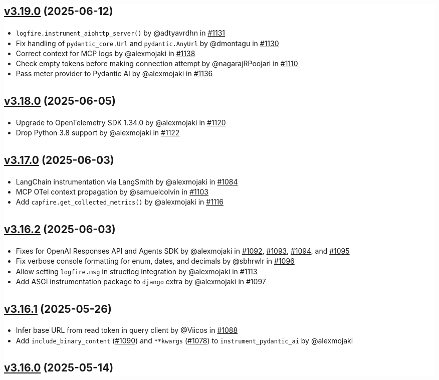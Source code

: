 ## [v3.19.0] (2025-06-12)

* `logfire.instrument_aiohttp_server()` by @adtyavrdhn in [#1131](https://github.com/pydantic/logfire/pull/1131)
* Fix handling of `pydantic_core.Url` and `pydantic.AnyUrl` by @dmontagu in [#1130](https://github.com/pydantic/logfire/pull/1130)
* Correct context for MCP logs by @alexmojaki in [#1138](https://github.com/pydantic/logfire/pull/1138)
* Check empty tokens before making connection attempt by @nagarajRPoojari in [#1110](https://github.com/pydantic/logfire/pull/1110)
* Pass meter provider to Pydantic AI by @alexmojaki in [#1136](https://github.com/pydantic/logfire/pull/1136)

## [v3.18.0] (2025-06-05)

* Upgrade to OpenTelemetry SDK 1.34.0 by @alexmojaki in [#1120](https://github.com/pydantic/logfire/pull/1120)
* Drop Python 3.8 support by @alexmojaki in [#1122](https://github.com/pydantic/logfire/pull/1122)

## [v3.17.0] (2025-06-03)

* LangChain instrumentation via LangSmith  by @alexmojaki in [#1084](https://github.com/pydantic/logfire/pull/1084)
* MCP OTel context propagation by @samuelcolvin in [#1103](https://github.com/pydantic/logfire/pull/1103)
* Add `capfire.get_collected_metrics()` by @alexmojaki in [#1116](https://github.com/pydantic/logfire/pull/1116)

## [v3.16.2] (2025-06-03)

* Fixes for OpenAI Responses API and Agents SDK by @alexmojaki in [#1092](https://github.com/pydantic/logfire/pull/1092),  [#1093](https://github.com/pydantic/logfire/pull/1093), [#1094](https://github.com/pydantic/logfire/pull/1094), and [#1095](https://github.com/pydantic/logfire/pull/1095)
* Fix verbose console formatting for enum, dates, and decimals by @sbhrwlr in [#1096](https://github.com/pydantic/logfire/pull/1096)
* Allow setting `logfire.msg` in structlog integration by @alexmojaki in [#1113](https://github.com/pydantic/logfire/pull/1113)
* Add ASGI instrumentation package to `django` extra by @alexmojaki in [#1097](https://github.com/pydantic/logfire/pull/1097)

## [v3.16.1] (2025-05-26)

* Infer base URL from read token in query client by @Viicos in [#1088](https://github.com/pydantic/logfire/pull/1088)
* Add `include_binary_content` ([#1090](https://github.com/pydantic/logfire/pull/1090)) and `**kwargs` ([#1078](https://github.com/pydantic/logfire/pull/1078)) to `instrument_pydantic_ai` by @alexmojaki

## [v3.16.0] (2025-05-14)


[v0.27.0]: https://github.com/pydantic/logfire/commits/v0.27.0
[v0.28.0]: https://github.com/pydantic/logfire/compare/v0.27.0...v0.28.0
[v0.28.1]: https://github.com/pydantic/logfire/compare/v0.28.0...v0.28.1
[v0.28.2]: https://github.com/pydantic/logfire/compare/v0.28.1...v0.28.2
[v0.28.3]: https://github.com/pydantic/logfire/compare/v0.28.2...v0.28.3
[v0.29.0]: https://github.com/pydantic/logfire/compare/v0.28.3...v0.29.0
[v0.30.0]: https://github.com/pydantic/logfire/compare/v0.29.0...v0.30.0
[v0.31.0]: https://github.com/pydantic/logfire/compare/v0.30.0...v0.31.0
[v0.32.0]: https://github.com/pydantic/logfire/compare/v0.31.0...v0.32.0
[v0.32.1]: https://github.com/pydantic/logfire/compare/v0.32.0...v0.32.1
[v0.33.0]: https://github.com/pydantic/logfire/compare/v0.32.1...v0.33.0
[v0.34.0]: https://github.com/pydantic/logfire/compare/v0.33.0...v0.34.0
[v0.35.0]: https://github.com/pydantic/logfire/compare/v0.34.0...v0.35.0
[v0.36.0]: https://github.com/pydantic/logfire/compare/v0.35.0...v0.36.0
[v0.36.1]: https://github.com/pydantic/logfire/compare/v0.36.0...v0.36.1
[v0.37.0]: https://github.com/pydantic/logfire/compare/v0.36.1...v0.37.0
[v0.38.0]: https://github.com/pydantic/logfire/compare/v0.37.0...v0.38.0
[v0.39.0]: https://github.com/pydantic/logfire/compare/v0.38.0...v0.39.0
[v0.40.0]: https://github.com/pydantic/logfire/compare/v0.39.0...v0.40.0
[v0.41.0]: https://github.com/pydantic/logfire/compare/v0.40.0...v0.41.0
[v0.42.0]: https://github.com/pydantic/logfire/compare/v0.41.0...v0.42.0
[v0.43.0]: https://github.com/pydantic/logfire/compare/v0.42.0...v0.43.0
[v0.44.0]: https://github.com/pydantic/logfire/compare/v0.43.0...v0.44.0
[v0.45.0]: https://github.com/pydantic/logfire/compare/v0.44.0...v0.45.0
[v0.45.1]: https://github.com/pydantic/logfire/compare/v0.45.0...v0.45.1
[v0.46.0]: https://github.com/pydantic/logfire/compare/v0.45.1...v0.46.0
[v0.46.1]: https://github.com/pydantic/logfire/compare/v0.46.0...v0.46.1
[v0.47.0]: https://github.com/pydantic/logfire/compare/v0.46.1...v0.47.0
[v0.48.0]: https://github.com/pydantic/logfire/compare/v0.47.0...v0.48.0
[v0.48.1]: https://github.com/pydantic/logfire/compare/v0.48.0...v0.48.1
[v0.49.0]: https://github.com/pydantic/logfire/compare/v0.48.1...v0.49.0
[v0.49.1]: https://github.com/pydantic/logfire/compare/v0.49.0...v0.49.1
[v0.50.0]: https://github.com/pydantic/logfire/compare/v0.49.1...v0.50.0
[v0.50.1]: https://github.com/pydantic/logfire/compare/v0.50.0...v0.50.1
[v0.51.0]: https://github.com/pydantic/logfire/compare/v0.50.1...v0.51.0
[v0.52.0]: https://github.com/pydantic/logfire/compare/v0.51.0...v0.52.0
[v0.53.0]: https://github.com/pydantic/logfire/compare/v0.52.0...v0.53.0
[v0.54.0]: https://github.com/pydantic/logfire/compare/v0.53.0...v0.54.0
[v0.55.0]: https://github.com/pydantic/logfire/compare/v0.54.0...v0.55.0
[v1.0.0]: https://github.com/pydantic/logfire/compare/v0.55.0...v1.0.0
[v1.0.1]: https://github.com/pydantic/logfire/compare/v1.0.0...v1.0.1
[v1.1.0]: https://github.com/pydantic/logfire/compare/v1.0.1...v1.1.0
[v1.2.0]: https://github.com/pydantic/logfire/compare/v1.1.0...v1.2.0
[v1.3.0]: https://github.com/pydantic/logfire/compare/v1.2.0...v1.3.0
[v1.3.1]: https://github.com/pydantic/logfire/compare/v1.3.0...v1.3.1
[v1.3.2]: https://github.com/pydantic/logfire/compare/v1.3.1...v1.3.2
[v2.0.0]: https://github.com/pydantic/logfire/compare/v1.3.2...v2.0.0
[v2.1.0]: https://github.com/pydantic/logfire/compare/v2.0.0...v2.1.0
[v2.1.1]: https://github.com/pydantic/logfire/compare/v2.1.0...v2.1.1
[v2.1.2]: https://github.com/pydantic/logfire/compare/v2.1.1...v2.1.2
[v2.2.0]: https://github.com/pydantic/logfire/compare/v2.1.2...v2.2.0
[v2.2.1]: https://github.com/pydantic/logfire/compare/v2.2.0...v2.2.1
[v2.3.0]: https://github.com/pydantic/logfire/compare/v2.2.1...v2.3.0
[v2.4.0]: https://github.com/pydantic/logfire/compare/v2.3.0...v2.4.0
[v2.4.1]: https://github.com/pydantic/logfire/compare/v2.4.0...v2.4.1
[v2.5.0]: https://github.com/pydantic/logfire/compare/v2.4.1...v2.5.0
[v2.6.0]: https://github.com/pydantic/logfire/compare/v2.5.0...v2.6.0
[v2.6.1]: https://github.com/pydantic/logfire/compare/v2.6.0...v2.6.1
[v2.6.2]: https://github.com/pydantic/logfire/compare/v2.6.1...v2.6.2
[v2.7.0]: https://github.com/pydantic/logfire/compare/v2.6.2...v2.7.0
[v2.7.1]: https://github.com/pydantic/logfire/compare/v2.7.0...v2.7.1
[v2.8.0]: https://github.com/pydantic/logfire/compare/v2.7.1...v2.8.0
[v2.9.0]: https://github.com/pydantic/logfire/compare/v2.8.0...v2.9.0
[v2.10.0]: https://github.com/pydantic/logfire/compare/v2.9.0...v2.10.0
[v2.11.0]: https://github.com/pydantic/logfire/compare/v2.10.0...v2.11.0
[v2.11.1]: https://github.com/pydantic/logfire/compare/v2.11.0...v2.11.1
[v3.0.0]: https://github.com/pydantic/logfire/compare/v2.11.1...v3.0.0
[v3.1.0]: https://github.com/pydantic/logfire/compare/v3.0.0...v3.1.0
[v3.1.1]: https://github.com/pydantic/logfire/compare/v3.1.0...v3.1.1
[v3.2.0]: https://github.com/pydantic/logfire/compare/v3.1.1...v3.2.0
[v3.3.0]: https://github.com/pydantic/logfire/compare/v3.2.0...v3.3.0
[v3.4.0]: https://github.com/pydantic/logfire/compare/v3.3.0...v3.4.0
[v3.5.0]: https://github.com/pydantic/logfire/compare/v3.4.0...v3.5.0
[v3.5.1]: https://github.com/pydantic/logfire/compare/v3.5.0...v3.5.1
[v3.5.2]: https://github.com/pydantic/logfire/compare/v3.5.1...v3.5.2
[v3.5.3]: https://github.com/pydantic/logfire/compare/v3.5.2...v3.5.3
[v3.6.0]: https://github.com/pydantic/logfire/compare/v3.5.3...v3.6.0
[v3.6.1]: https://github.com/pydantic/logfire/compare/v3.6.0...v3.6.1
[v3.6.2]: https://github.com/pydantic/logfire/compare/v3.6.1...v3.6.2
[v3.6.3]: https://github.com/pydantic/logfire/compare/v3.6.2...v3.6.3
[v3.6.4]: https://github.com/pydantic/logfire/compare/v3.6.3...v3.6.4
[v3.7.0]: https://github.com/pydantic/logfire/compare/v3.6.4...v3.7.0
[v3.7.1]: https://github.com/pydantic/logfire/compare/v3.7.0...v3.7.1
[v3.8.0]: https://github.com/pydantic/logfire/compare/v3.7.1...v3.8.0
[v3.8.1]: https://github.com/pydantic/logfire/compare/v3.8.0...v3.8.1
[v3.9.0]: https://github.com/pydantic/logfire/compare/v3.8.1...v3.9.0
[v3.9.1]: https://github.com/pydantic/logfire/compare/v3.9.0...v3.9.1
[v3.10.0]: https://github.com/pydantic/logfire/compare/v3.9.1...v3.10.0
[v3.11.0]: https://github.com/pydantic/logfire/compare/v3.10.0...v3.11.0
[v3.12.0]: https://github.com/pydantic/logfire/compare/v3.11.0...v3.12.0
[v3.13.0]: https://github.com/pydantic/logfire/compare/v3.12.0...v3.13.0
[v3.13.1]: https://github.com/pydantic/logfire/compare/v3.13.0...v3.13.1
[v3.14.0]: https://github.com/pydantic/logfire/compare/v3.13.1...v3.14.0
[v3.14.1]: https://github.com/pydantic/logfire/compare/v3.14.0...v3.14.1
[v3.15.0]: https://github.com/pydantic/logfire/compare/v3.14.1...v3.15.0
[v3.15.1]: https://github.com/pydantic/logfire/compare/v3.15.0...v3.15.1
[v3.16.0]: https://github.com/pydantic/logfire/compare/v3.15.1...v3.16.0
[v3.16.1]: https://github.com/pydantic/logfire/compare/v3.16.0...v3.16.1
[v3.16.2]: https://github.com/pydantic/logfire/compare/v3.16.1...v3.16.2
[v3.17.0]: https://github.com/pydantic/logfire/compare/v3.16.2...v3.17.0
[v3.18.0]: https://github.com/pydantic/logfire/compare/v3.17.0...v3.18.0
[v3.19.0]: https://github.com/pydantic/logfire/compare/v3.18.0...v3.19.0
[v3.20.0]: https://github.com/pydantic/logfire/compare/v3.19.0...v3.20.0
[v3.21.0]: https://github.com/pydantic/logfire/compare/v3.20.0...v3.21.0
[v3.21.1]: https://github.com/pydantic/logfire/compare/v3.21.0...v3.21.1
[v3.21.2]: https://github.com/pydantic/logfire/compare/v3.21.1...v3.21.2
[v3.22.0]: https://github.com/pydantic/logfire/compare/v3.21.2...v3.22.0
[v3.22.1]: https://github.com/pydantic/logfire/compare/v3.22.0...v3.22.1
[v3.23.0]: https://github.com/pydantic/logfire/compare/v3.22.1...v3.23.0
[v3.24.0]: https://github.com/pydantic/logfire/compare/v3.23.0...v3.24.0
[v3.24.1]: https://github.com/pydantic/logfire/compare/v3.24.0...v3.24.1
[v3.24.2]: https://github.com/pydantic/logfire/compare/v3.24.1...v3.24.2
[v3.25.0]: https://github.com/pydantic/logfire/compare/v3.24.2...v3.25.0
[v4.0.0]: https://github.com/pydantic/logfire/compare/v3.25.0...v4.0.0
[v4.0.1]: https://github.com/pydantic/logfire/compare/v4.0.0...v4.0.1
[v4.1.0]: https://github.com/pydantic/logfire/compare/v4.0.1...v4.1.0
[v4.2.0]: https://github.com/pydantic/logfire/compare/v4.1.0...v4.2.0
[v4.3.0]: https://github.com/pydantic/logfire/compare/v4.2.0...v4.3.0
[v4.3.1]: https://github.com/pydantic/logfire/compare/v4.3.0...v4.3.1
[v4.3.2]: https://github.com/pydantic/logfire/compare/v4.3.1...v4.3.2
[v4.3.3]: https://github.com/pydantic/logfire/compare/v4.3.2...v4.3.3
[v4.3.4]: https://github.com/pydantic/logfire/compare/v4.3.3...v4.3.4
[v4.3.5]: https://github.com/pydantic/logfire/compare/v4.3.4...v4.3.5
[v4.3.6]: https://github.com/pydantic/logfire/compare/v4.3.5...v4.3.6
[v4.4.0]: https://github.com/pydantic/logfire/compare/v4.3.6...v4.4.0
[v4.5.0]: https://github.com/pydantic/logfire/compare/v4.4.0...v4.5.0
[v4.6.0]: https://github.com/pydantic/logfire/compare/v4.5.0...v4.6.0
[v4.7.0]: https://github.com/pydantic/logfire/compare/v4.6.0...v4.7.0
[v4.8.0]: https://github.com/pydantic/logfire/compare/v4.7.0...v4.8.0
[v4.9.0]: https://github.com/pydantic/logfire/compare/v4.8.0...v4.9.0
[v4.10.0]: https://github.com/pydantic/logfire/compare/v4.9.0...v4.10.0
[v4.11.0]: https://github.com/pydantic/logfire/compare/v4.10.0...v4.11.0
[v4.12.0]: https://github.com/pydantic/logfire/compare/v4.11.0...v4.12.0
[v4.13.0]: https://github.com/pydantic/logfire/compare/v4.12.0...v4.13.0
[v4.13.1]: https://github.com/pydantic/logfire/compare/v4.13.0...v4.13.1
[v4.13.2]: https://github.com/pydantic/logfire/compare/v4.13.1...v4.13.2